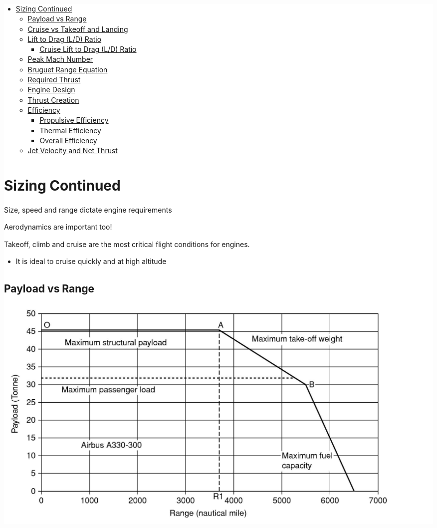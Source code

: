 - [Sizing Continued](#sizing-continued)
  - [Payload vs Range](#payload-vs-range)
  - [Cruise vs Takeoff and Landing](#cruise-vs-takeoff-and-landing)
  - [Lift to Drag (L/D) Ratio](#lift-to-drag-ld-ratio)
    - [Cruise Lift to Drag (L/D) Ratio](#cruise-lift-to-drag-ld-ratio)
  - [Peak Mach Number](#peak-mach-number)
  - [Bruguet Range Equation](#bruguet-range-equation)
  - [Required Thrust](#required-thrust)
  - [Engine Design](#engine-design)
  - [Thrust Creation](#thrust-creation)
  - [Efficiency](#efficiency)
    - [Propulsive Efficiency](#propulsive-efficiency)
    - [Thermal Efficiency](#thermal-efficiency)
    - [Overall Efficiency](#overall-efficiency)
  - [Jet Velocity and Net Thrust](#jet-velocity-and-net-thrust)

# Sizing Continued

Size, speed and range dictate engine requirements

Aerodynamics are important too!

Takeoff, climb and cruise are the most critical flight conditions for engines.
- It is ideal to cruise quickly and at high altitude

## Payload vs Range

![](2024-01-28-22-50-19.png)

